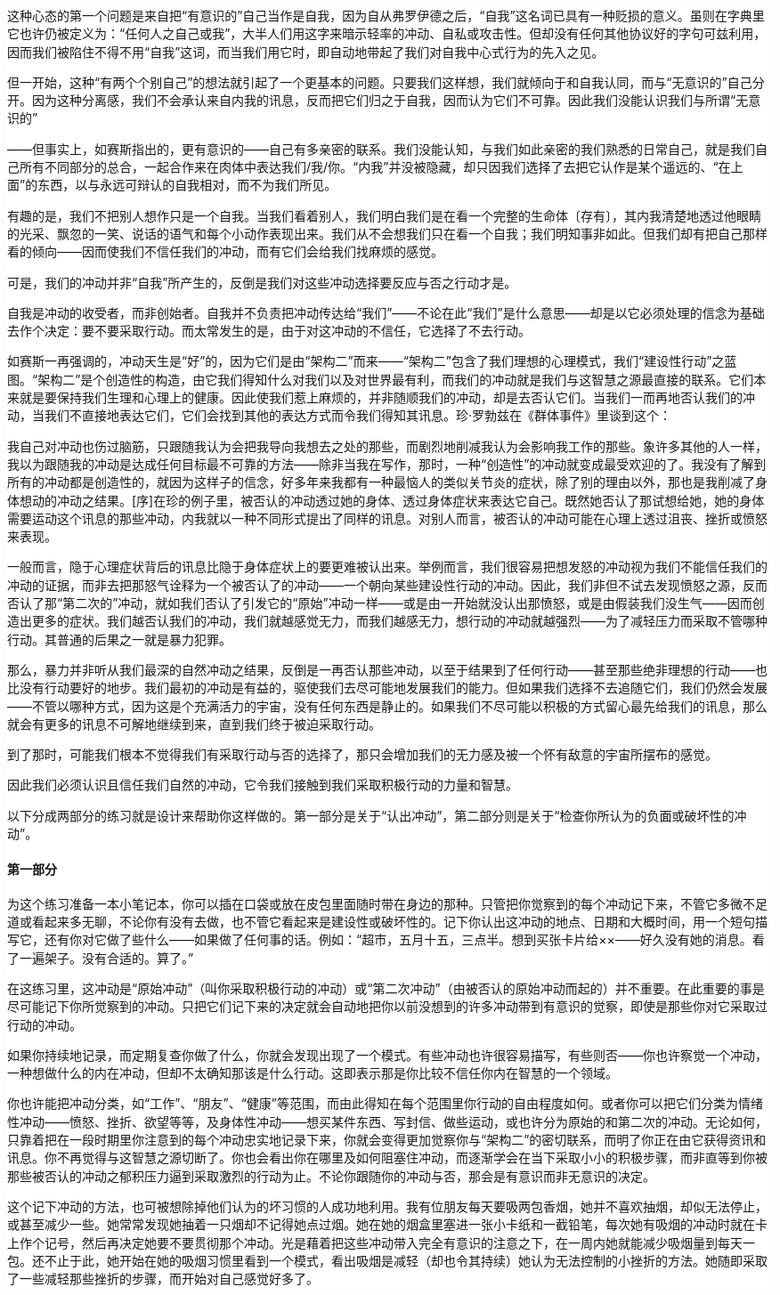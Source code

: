 这种心态的第一个问题是来自把“有意识的”自己当作是自我，因为自从弗罗伊德之后，“自我”这名词已具有一种贬损的意义。虽则在字典里它也许仍被定义为：“任何人之自己或我”，大半人们用这字来暗示轻率的冲动、自私或攻击性。但却没有任何其他协议好的字句可兹利用，因而我们被陷住不得不用“自我”这词，而当我们用它时，即自动地带起了我们对自我中心式行为的先入之见。

但一开始，这种“有两个个别自己”的想法就引起了一个更基本的问题。只要我们这样想，我们就倾向于和自我认同，而与“无意识的”自己分开。因为这种分离感，我们不会承认来自内我的讯息，反而把它们归之于自我，因而认为它们不可靠。因此我们没能认识我们与所谓“无意识的”

——但事实上，如赛斯指出的，更有意识的——自己有多亲密的联系。我们没能认知，与我们如此亲密的我们熟悉的日常自己，就是我们自己所有不同部分的总合，一起合作来在肉体中表达我们/我/你。“内我”并没被隐藏，却只因我们选择了去把它认作是某个遥远的、“在上面”的东西，以与永远可辩认的自我相对，而不为我们所见。

有趣的是，我们不把别人想作只是一个自我。当我们看着别人，我们明白我们是在看一个完整的生命体〔存有〕，其内我清楚地透过他眼睛的光采、飘忽的一笑、说话的语气和每个小动作表现出来。我们从不会想我们只在看一个自我；我们明知事非如此。但我们却有把自己那样看的倾向——因而使我们不信任我们的冲动，而有它们会给我们找麻烦的感觉。

可是，我们的冲动并非“自我”所产生的，反倒是我们对这些冲动选择要反应与否之行动才是。

自我是冲动的收受者，而非创始者。自我并不负责把冲动传达给“我们”——不论在此“我们”是什么意思——却是以它必须处理的信念为基础去作个决定：要不要采取行动。而太常发生的是，由于对这冲动的不信任，它选择了不去行动。

如赛斯一再强调的，冲动天生是“好”的，因为它们是由“架构二”而来——“架构二”包含了我们理想的心理模式，我们“建设性行动”之蓝图。“架构二”是个创造性的构造，由它我们得知什么对我们以及对世界最有利，而我们的冲动就是我们与这智慧之源最直接的联系。它们本来就是要保持我们生理和心理上的健康。因此使我们惹上麻烦的，并非随顺我们的冲动，却是去否认它们。当我们一而再地否认我们的冲动，当我们不直接地表达它们，它们会找到其他的表达方式而令我们得知其讯息。珍·罗勃兹在《群体事件》里谈到这个：

我自己对冲动也伤过脑筋，只跟随我认为会把我导向我想去之处的那些，而剧烈地削减我认为会影响我工作的那些。象许多其他的人一样，我以为跟随我的冲动是达成任何目标最不可靠的方法——除非当我在写作，那时，一种“创造性”的冲动就变成最受欢迎的了。我没有了解到所有的冲动都是创造性的，就因为这样子的信念，好多年来我都有一种最恼人的类似关节炎的症状，除了别的理由以外，那也是我削减了身体想动的冲动之结果。[序]在珍的例子里，被否认的冲动透过她的身体、透过身体症状来表达它自己。既然她否认了那试想给她，她的身体需要运动这个讯息的那些冲动，内我就以一种不同形式提出了同样的讯息。对别人而言，被否认的冲动可能在心理上透过沮丧、挫折或愤怒来表现。

一般而言，隐于心理症状背后的讯息比隐于身体症状上的要更难被认出来。举例而言，我们很容易把想发怒的冲动视为我们不能信任我们的冲动的证据，而非去把那怒气诠释为一个被否认了的冲动——一个朝向某些建设性行动的冲动。因此，我们非但不试去发现愤怒之源，反而否认了那“第二次的”冲动，就如我们否认了引发它的“原始”冲动一样——或是由一开始就没认出那愤怒，或是由假装我们没生气——因而创造出更多的症状。我们越否认我们的冲动，我们就越感觉无力，而我们越感无力，想行动的冲动就越强烈——为了减轻压力而采取不管哪种行动。其普通的后果之一就是暴力犯罪。

那么，暴力并非听从我们最深的自然冲动之结果，反倒是一再否认那些冲动，以至于结果到了任何行动——甚至那些绝非理想的行动——也比没有行动要好的地步。我们最初的冲动是有益的，驱使我们去尽可能地发展我们的能力。但如果我们选择不去追随它们，我们仍然会发展——不管以哪种方式，因为这是个充满活力的宇宙，没有任何东西是静止的。如果我们不尽可能以积极的方式留心最先给我们的讯息，那么就会有更多的讯息不可解地继续到来，直到我们终于被迫采取行动。

到了那时，可能我们根本不觉得我们有采取行动与否的选择了，那只会增加我们的无力感及被一个怀有敌意的宇宙所摆布的感觉。

因此我们必须认识且信任我们自然的冲动，它令我们接触到我们采取积极行动的力量和智慧。

以下分成两部分的练习就是设计来帮助你这样做的。第一部分是关于“认出冲动”，第二部分则是关于“检查你所认为的负面或破坏性的冲动”。

#### 第一部分

为这个练习准备一本小笔记本，你可以插在口袋或放在皮包里面随时带在身边的那种。只管把你觉察到的每个冲动记下来，不管它多微不足道或看起来多无聊，不论你有没有去做，也不管它看起来是建设性或破坏性的。记下你认出这冲动的地点、日期和大概时间，用一个短句描写它，还有你对它做了些什么——如果做了任何事的话。例如：“超市，五月十五，三点半。想到买张卡片给××——好久没有她的消息。看了一遍架子。没有合适的。算了。”

在这练习里，这冲动是“原始冲动”（叫你采取积极行动的冲动）或“第二次冲动”（由被否认的原始冲动而起的）并不重要。在此重要的事是尽可能记下你所觉察到的冲动。只把它们记下来的决定就会自动地把你以前没想到的许多冲动带到有意识的觉察，即使是那些你对它采取过行动的冲动。

如果你持续地记录，而定期复查你做了什么，你就会发现出现了一个模式。有些冲动也许很容易描写，有些则否——你也许察觉一个冲动，一种想做什么的内在冲动，但却不太确知那该是什么行动。这即表示那是你比较不信任你内在智慧的一个领域。

你也许能把冲动分类，如“工作”、“朋友”、“健康”等范围，而由此得知在每个范围里你行动的自由程度如何。或者你可以把它们分类为情绪性冲动——愤怒、挫折、欲望等等，及身体性冲动——想买某件东西、写封信、做些运动，或也许分为原始的和第二次的冲动。无论如何，只靠着把在一段时期里你注意到的每个冲动忠实地记录下来，你就会变得更加觉察你与“架构二”的密切联系，而明了你正在由它获得资讯和讯息。你不再觉得与这智慧之源切断了。你也会看出你在哪里及如何阻塞住冲动，而逐渐学会在当下采取小小的积极步骤，而非直等到你被那些被否认的冲动之郁积压力逼到采取激烈的行动为止。不论你跟随你的冲动与否，那会是有意识而非无意识的决定。

这个记下冲动的方法，也可被想除掉他们认为的坏习惯的人成功地利用。我有位朋友每天要吸两包香烟，她并不喜欢抽烟，却似无法停止，或甚至减少一些。她常常发现她抽着一只烟却不记得她点过烟。她在她的烟盒里塞进一张小卡纸和一截铅笔，每次她有吸烟的冲动时就在卡上作个记号，然后再决定她要不要贯彻那个冲动。光是藉着把这些冲动带入完全有意识的注意之下，在一周内她就能减少吸烟量到每天一包。还不止于此，她开始在她的吸烟习惯里看到一个模式，看出吸烟是减轻（却也令其持续）她认为无法控制的小挫折的方法。她随即采取了一些减轻那些挫折的步骤，而开始对自己感觉好多了。
